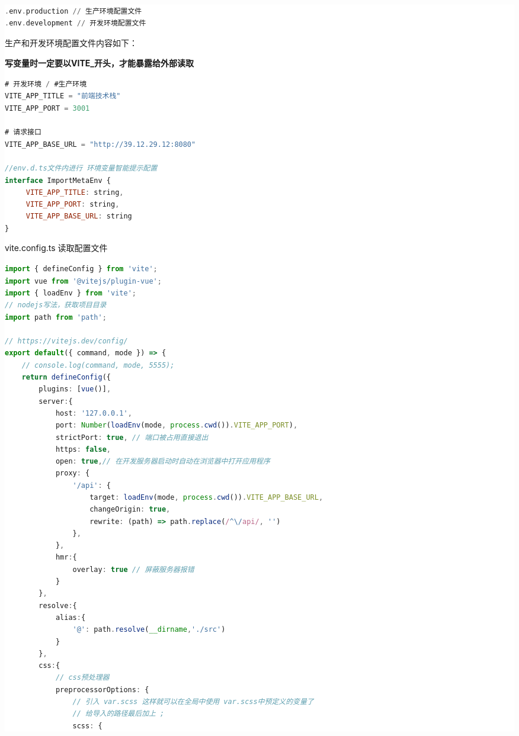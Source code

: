 ```elixir
.env.production // 生产环境配置文件
.env.development // 开发环境配置文件
```

生产和开发环境配置文件内容如下：

**写变量时一定要以VITE_开头，才能暴露给外部读取**

```js
# 开发环境 / #生产环境
VITE_APP_TITLE = "前端技术栈"
VITE_APP_PORT = 3001

# 请求接口
VITE_APP_BASE_URL = "http://39.12.29.12:8080"

//env.d.ts文件内进行 环境变量智能提示配置
interface ImportMetaEnv {
     VITE_APP_TITLE: string,
     VITE_APP_PORT: string,
     VITE_APP_BASE_URL: string
}
```

vite.config.ts 读取配置文件

```typescript
import { defineConfig } from 'vite';
import vue from '@vitejs/plugin-vue';
import { loadEnv } from 'vite';
// nodejs写法，获取项目目录
import path from 'path';

// https://vitejs.dev/config/
export default({ command, mode }) => {
    // console.log(command, mode, 5555);
    return defineConfig({
        plugins: [vue()],
        server:{
            host: '127.0.0.1',
            port: Number(loadEnv(mode, process.cwd()).VITE_APP_PORT),
            strictPort: true, // 端口被占用直接退出
            https: false,
            open: true,// 在开发服务器启动时自动在浏览器中打开应用程序
            proxy: {
                '/api': {
                    target: loadEnv(mode, process.cwd()).VITE_APP_BASE_URL,
                    changeOrigin: true,
                    rewrite: (path) => path.replace(/^\/api/, '')
                },
            },
            hmr:{
                overlay: true // 屏蔽服务器报错
            }
        },
        resolve:{
            alias:{
                '@': path.resolve(__dirname,'./src')
            }
        },
        css:{
            // css预处理器
            preprocessorOptions: {
                // 引入 var.scss 这样就可以在全局中使用 var.scss中预定义的变量了
                // 给导入的路径最后加上 ;
                scss: {
```